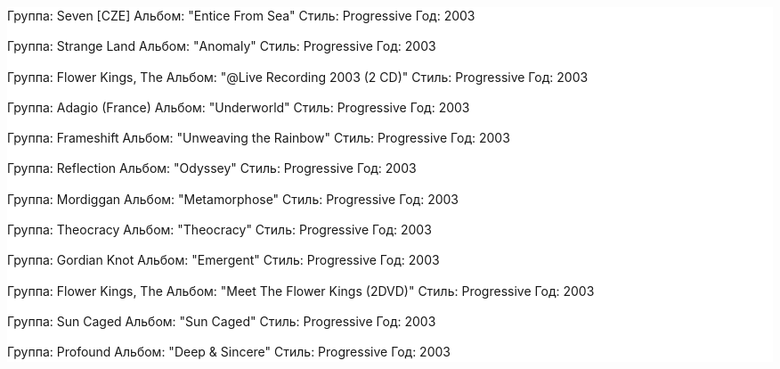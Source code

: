 Группа: Seven [CZE]
Альбом: "Entice From Sea"
Стиль: Progressive
Год: 2003

Группа: Strange Land
Альбом: "Anomaly"
Стиль: Progressive
Год: 2003

Группа: Flower Kings, The
Альбом: "@Live Recording 2003 (2 CD)"
Стиль: Progressive
Год: 2003

Группа: Adagio (France)
Альбом: "Underworld"
Стиль: Progressive
Год: 2003

Группа: Frameshift
Альбом: "Unweaving the Rainbow"
Стиль: Progressive
Год: 2003

Группа: Reflection
Альбом: "Odyssey"
Стиль: Progressive
Год: 2003

Группа: Mordiggan
Альбом: "Metamorphose"
Стиль: Progressive
Год: 2003

Группа: Theocracy
Альбом: "Theocracy"
Стиль: Progressive
Год: 2003

Группа: Gordian Knot
Альбом: "Emergent"
Стиль: Progressive
Год: 2003

Группа: Flower Kings, The
Альбом: "Meet The Flower Kings (2DVD)"
Стиль: Progressive
Год: 2003

Группа: Sun Caged
Альбом: "Sun Caged"
Стиль: Progressive
Год: 2003

Группа: Profound
Альбом: "Deep & Sincere"
Стиль: Progressive
Год: 2003
